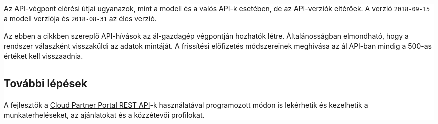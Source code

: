 Az API-végpont elérési útjai ugyanazok, mint a modell és a valós API-k esetében, de az API-verziók eltérőek. A verzió `2018-09-15` a modell verziója és `2018-08-31` az éles verzió. 

Az ebben a cikkben szereplő API-hívások az ál-gazdagép végpontján hozhatók létre. Általánosságban elmondható, hogy a rendszer válaszként visszaküldi az adatok mintáját. A frissítési előfizetés módszereinek meghívása az ál API-ban mindig a 500-as értéket kell visszaadnia. 

## <a name="next-steps"></a>További lépések

A fejlesztők a [Cloud Partner Portal REST API](https://docs.microsoft.com/azure/marketplace/cloud-partner-portal-orig/cloud-partner-portal-api-overview)-k használatával programozott módon is lekérhetik és kezelhetik a munkaterheléseket, az ajánlatokat és a közzétevői profilokat.
